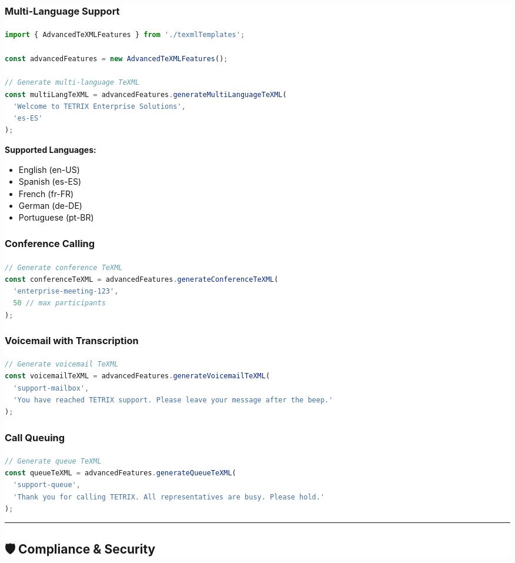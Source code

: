 ### **Multi-Language Support**

```typescript
import { AdvancedTeXMLFeatures } from './texmlTemplates';

const advancedFeatures = new AdvancedTeXMLFeatures();

// Generate multi-language TeXML
const multiLangTeXML = advancedFeatures.generateMultiLanguageTeXML(
  'Welcome to TETRIX Enterprise Solutions',
  'es-ES'
);
```

**Supported Languages:**
- English (en-US)
- Spanish (es-ES)
- French (fr-FR)
- German (de-DE)
- Portuguese (pt-BR)

### **Conference Calling**

```typescript
// Generate conference TeXML
const conferenceTeXML = advancedFeatures.generateConferenceTeXML(
  'enterprise-meeting-123',
  50 // max participants
);
```

### **Voicemail with Transcription**

```typescript
// Generate voicemail TeXML
const voicemailTeXML = advancedFeatures.generateVoicemailTeXML(
  'support-mailbox',
  'You have reached TETRIX support. Please leave your message after the beep.'
);
```

### **Call Queuing**

```typescript
// Generate queue TeXML
const queueTeXML = advancedFeatures.generateQueueTeXML(
  'support-queue',
  'Thank you for calling TETRIX. All representatives are busy. Please hold.'
);
```

---

## 🛡️ **Compliance & Security**
